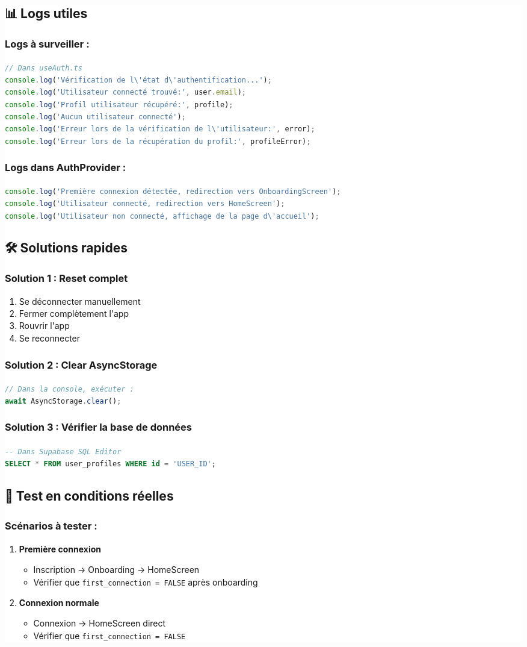 ## 📊 Logs utiles

### **Logs à surveiller :**
```typescript
// Dans useAuth.ts
console.log('Vérification de l\'état d\'authentification...');
console.log('Utilisateur connecté trouvé:', user.email);
console.log('Profil utilisateur récupéré:', profile);
console.log('Aucun utilisateur connecté');
console.log('Erreur lors de la vérification de l\'utilisateur:', error);
console.log('Erreur lors de la récupération du profil:', profileError);
```

### **Logs dans AuthProvider :**
```typescript
console.log('Première connexion détectée, redirection vers OnboardingScreen');
console.log('Utilisateur connecté, redirection vers HomeScreen');
console.log('Utilisateur non connecté, affichage de la page d\'accueil');
```

## 🛠️ Solutions rapides

### **Solution 1 : Reset complet**
1. Se déconnecter manuellement
2. Fermer complètement l'app
3. Rouvrir l'app
4. Se reconnecter

### **Solution 2 : Clear AsyncStorage**
```typescript
// Dans la console, exécuter :
await AsyncStorage.clear();
```

### **Solution 3 : Vérifier la base de données**
```sql
-- Dans Supabase SQL Editor
SELECT * FROM user_profiles WHERE id = 'USER_ID';
```

## 📱 Test en conditions réelles

### **Scénarios à tester :**

1. **Première connexion**
   - Inscription → Onboarding → HomeScreen
   - Vérifier que `first_connection = FALSE` après onboarding

2. **Connexion normale**
   - Connexion → HomeScreen direct
   - Vérifier que `first_connection = FALSE`
